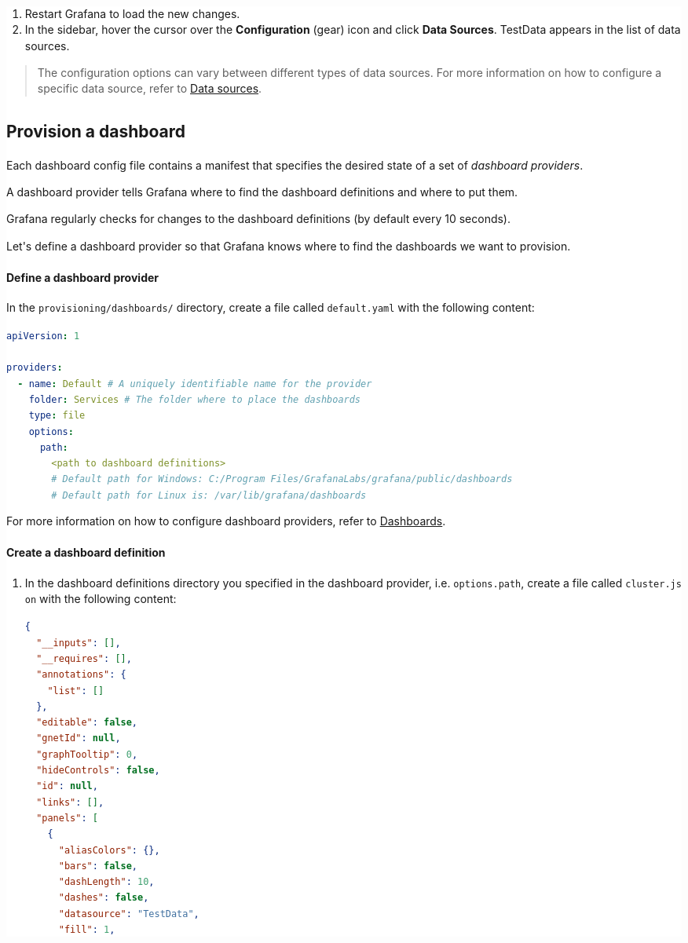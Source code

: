 1. Restart Grafana to load the new changes.
1. In the sidebar, hover the cursor over the **Configuration** (gear) icon and click **Data Sources**. TestData appears in the list of data sources.

> The configuration options can vary between different types of data sources. For more information on how to configure a specific data source, refer to [Data sources](/docs/grafana/latest/administration/provisioning/#datasources).

## Provision a dashboard

Each dashboard config file contains a manifest that specifies the desired state of a set of _dashboard providers_.

A dashboard provider tells Grafana where to find the dashboard definitions and where to put them.

Grafana regularly checks for changes to the dashboard definitions (by default every 10 seconds).

Let's define a dashboard provider so that Grafana knows where to find the dashboards we want to provision.

#### Define a dashboard provider

In the `provisioning/dashboards/` directory, create a file called `default.yaml` with the following content:

```yaml
apiVersion: 1

providers:
  - name: Default # A uniquely identifiable name for the provider
    folder: Services # The folder where to place the dashboards
    type: file
    options:
      path:
        <path to dashboard definitions>
        # Default path for Windows: C:/Program Files/GrafanaLabs/grafana/public/dashboards
        # Default path for Linux is: /var/lib/grafana/dashboards
```

For more information on how to configure dashboard providers, refer to [Dashboards](/docs/grafana/latest/administration/provisioning/#dashboards).

#### Create a dashboard definition

1. In the dashboard definitions directory you specified in the dashboard provider, i.e. `options.path`, create a file called `cluster.json` with the following content:

   ```json
   {
     "__inputs": [],
     "__requires": [],
     "annotations": {
       "list": []
     },
     "editable": false,
     "gnetId": null,
     "graphTooltip": 0,
     "hideControls": false,
     "id": null,
     "links": [],
     "panels": [
       {
         "aliasColors": {},
         "bars": false,
         "dashLength": 10,
         "dashes": false,
         "datasource": "TestData",
         "fill": 1,
   ```